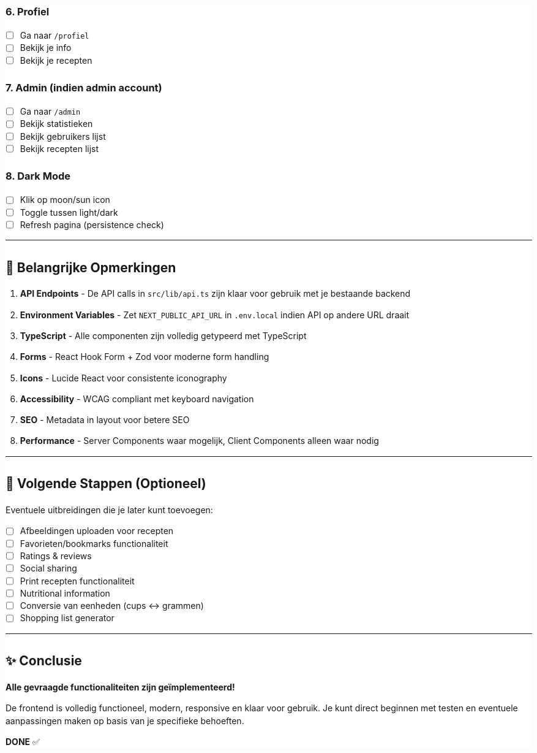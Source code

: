 ### 6. Profiel
- [ ] Ga naar `/profiel`
- [ ] Bekijk je info
- [ ] Bekijk je recepten

### 7. Admin (indien admin account)
- [ ] Ga naar `/admin`
- [ ] Bekijk statistieken
- [ ] Bekijk gebruikers lijst
- [ ] Bekijk recepten lijst

### 8. Dark Mode
- [ ] Klik op moon/sun icon
- [ ] Toggle tussen light/dark
- [ ] Refresh pagina (persistence check)

---

## 🎯 Belangrijke Opmerkingen

1. **API Endpoints** - De API calls in `src/lib/api.ts` zijn klaar voor gebruik met je bestaande backend

2. **Environment Variables** - Zet `NEXT_PUBLIC_API_URL` in `.env.local` indien API op andere URL draait

3. **TypeScript** - Alle componenten zijn volledig getypeerd met TypeScript

4. **Forms** - React Hook Form + Zod voor moderne form handling

5. **Icons** - Lucide React voor consistente iconography

6. **Accessibility** - WCAG compliant met keyboard navigation

7. **SEO** - Metadata in layout voor betere SEO

8. **Performance** - Server Components waar mogelijk, Client Components alleen waar nodig

---

## 📝 Volgende Stappen (Optioneel)

Eventuele uitbreidingen die je later kunt toevoegen:

- [ ] Afbeeldingen uploaden voor recepten
- [ ] Favorieten/bookmarks functionaliteit
- [ ] Ratings & reviews
- [ ] Social sharing
- [ ] Print recepten functionaliteit
- [ ] Nutritional information
- [ ] Conversie van eenheden (cups ↔ grammen)
- [ ] Shopping list generator

---

## ✨ Conclusie

**Alle gevraagde functionaliteiten zijn geïmplementeerd!**

De frontend is volledig functioneel, modern, responsive en klaar voor gebruik. Je kunt direct beginnen met testen en eventuele aanpassingen maken op basis van je specifieke behoeften.

**DONE** ✅
